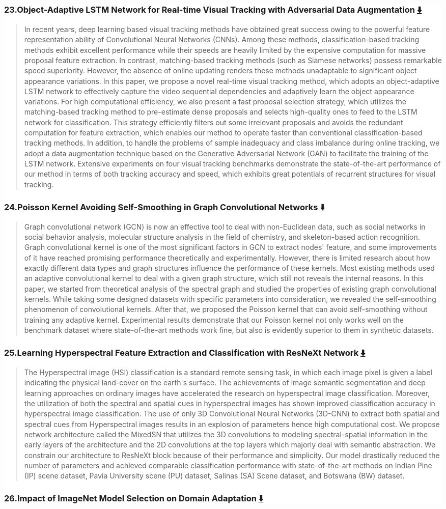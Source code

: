 ### 23.Object-Adaptive LSTM Network for Real-time Visual Tracking with Adversarial Data Augmentation  [ :arrow_down: ](https://arxiv.org/pdf/2002.02598.pdf)
>  In recent years, deep learning based visual tracking methods have obtained great success owing to the powerful feature representation ability of Convolutional Neural Networks (CNNs). Among these methods, classification-based tracking methods exhibit excellent performance while their speeds are heavily limited by the expensive computation for massive proposal feature extraction. In contrast, matching-based tracking methods (such as Siamese networks) possess remarkable speed superiority. However, the absence of online updating renders these methods unadaptable to significant object appearance variations. In this paper, we propose a novel real-time visual tracking method, which adopts an object-adaptive LSTM network to effectively capture the video sequential dependencies and adaptively learn the object appearance variations. For high computational efficiency, we also present a fast proposal selection strategy, which utilizes the matching-based tracking method to pre-estimate dense proposals and selects high-quality ones to feed to the LSTM network for classification. This strategy efficiently filters out some irrelevant proposals and avoids the redundant computation for feature extraction, which enables our method to operate faster than conventional classification-based tracking methods. In addition, to handle the problems of sample inadequacy and class imbalance during online tracking, we adopt a data augmentation technique based on the Generative Adversarial Network (GAN) to facilitate the training of the LSTM network. Extensive experiments on four visual tracking benchmarks demonstrate the state-of-the-art performance of our method in terms of both tracking accuracy and speed, which exhibits great potentials of recurrent structures for visual tracking. 
### 24.Poisson Kernel Avoiding Self-Smoothing in Graph Convolutional Networks  [ :arrow_down: ](https://arxiv.org/pdf/2002.02589.pdf)
>  Graph convolutional network (GCN) is now an effective tool to deal with non-Euclidean data, such as social networks in social behavior analysis, molecular structure analysis in the field of chemistry, and skeleton-based action recognition. Graph convolutional kernel is one of the most significant factors in GCN to extract nodes' feature, and some improvements of it have reached promising performance theoretically and experimentally. However, there is limited research about how exactly different data types and graph structures influence the performance of these kernels. Most existing methods used an adaptive convolutional kernel to deal with a given graph structure, which still not reveals the internal reasons. In this paper, we started from theoretical analysis of the spectral graph and studied the properties of existing graph convolutional kernels. While taking some designed datasets with specific parameters into consideration, we revealed the self-smoothing phenomenon of convolutional kernels. After that, we proposed the Poisson kernel that can avoid self-smoothing without training any adaptive kernel. Experimental results demonstrate that our Poisson kernel not only works well on the benchmark dataset where state-of-the-art methods work fine, but also is evidently superior to them in synthetic datasets. 
### 25.Learning Hyperspectral Feature Extraction and Classification with ResNeXt Network  [ :arrow_down: ](https://arxiv.org/pdf/2002.02585.pdf)
>  The Hyperspectral image (HSI) classification is a standard remote sensing task, in which each image pixel is given a label indicating the physical land-cover on the earth's surface. The achievements of image semantic segmentation and deep learning approaches on ordinary images have accelerated the research on hyperspectral image classification. Moreover, the utilization of both the spectral and spatial cues in hyperspectral images has shown improved classification accuracy in hyperspectral image classification. The use of only 3D Convolutional Neural Networks (3D-CNN) to extract both spatial and spectral cues from Hyperspectral images results in an explosion of parameters hence high computational cost. We propose network architecture called the MixedSN that utilizes the 3D convolutions to modeling spectral-spatial information in the early layers of the architecture and the 2D convolutions at the top layers which majorly deal with semantic abstraction. We constrain our architecture to ResNeXt block because of their performance and simplicity. Our model drastically reduced the number of parameters and achieved comparable classification performance with state-of-the-art methods on Indian Pine (IP) scene dataset, Pavia University scene (PU) dataset, Salinas (SA) Scene dataset, and Botswana (BW) dataset. 
### 26.Impact of ImageNet Model Selection on Domain Adaptation  [ :arrow_down: ](https://arxiv.org/pdf/2002.02559.pdf)